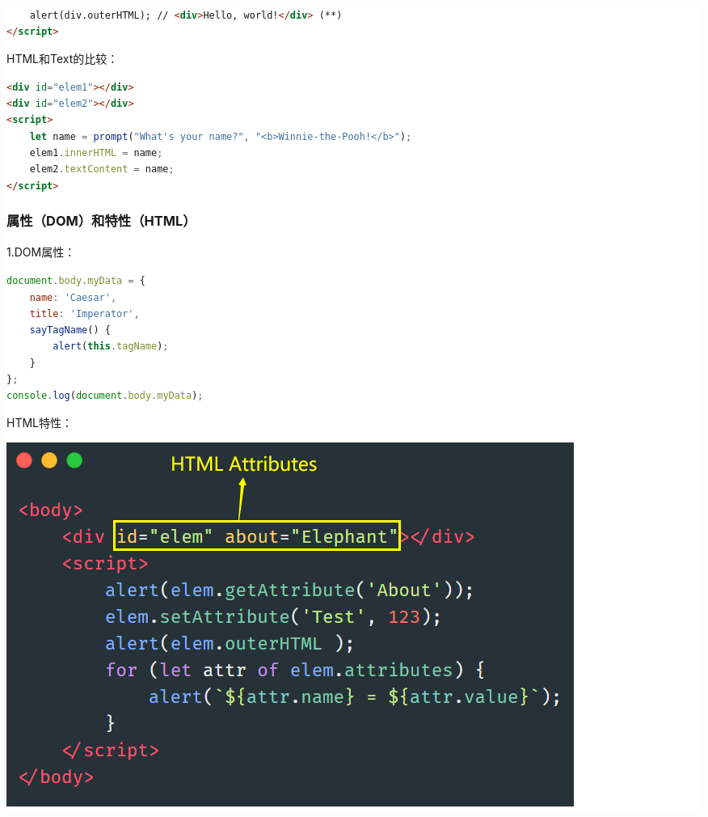 ```html
    alert(div.outerHTML); // <div>Hello, world!</div> (**)
</script>
```

HTML和Text的比较：

```html
<div id="elem1"></div>
<div id="elem2"></div>
<script>
    let name = prompt("What's your name?", "<b>Winnie-the-Pooh!</b>");
    elem1.innerHTML = name;
    elem2.textContent = name;
</script>
```

### 属性（DOM）和特性（HTML）

1.DOM属性：

```js
document.body.myData = {
    name: 'Caesar',
    title: 'Imperator',
    sayTagName() {
        alert(this.tagName);
    }
};
console.log(document.body.myData);
```

HTML特性：

![](./image/image-20210430085726442.png)
